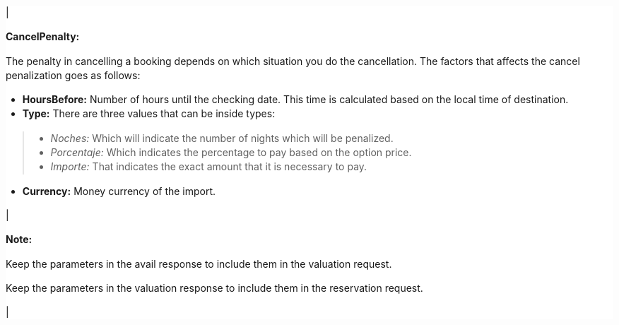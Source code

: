 |

**CancelPenalty:**

The penalty in cancelling a booking depends on which situation you do
the cancellation. The factors that affects the cancel penalization goes
as follows:

-   **HoursBefore:** Number of hours until the checking date. This time
    is calculated based on the local time of destination.
-   **Type:** There are three values that can be inside types:

> -   *Noches:* Which will indicate the number of nights which will be
>     penalized.
> -   *Porcentaje:* Which indicates the percentage to pay based on the
>     option price.
> -   *Importe:* That indicates the exact amount that it is necessary to
>     pay.

-   **Currency:** Money currency of the import.

|

**Note:**

Keep the parameters in the avail response to include them in the
valuation request.

Keep the parameters in the valuation response to include them in the
reservation request.

|
